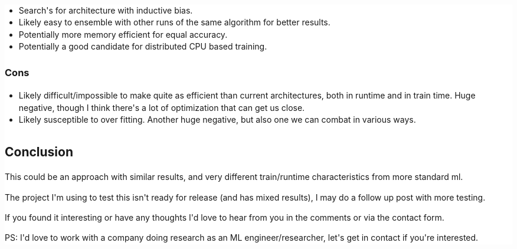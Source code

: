 - Search's for architecture with inductive bias.
- Likely easy to ensemble with other runs of the same algorithm for better results.
- Potentially more memory efficient for equal accuracy.
- Potentially a good candidate for distributed CPU based training.

### Cons

- Likely difficult/impossible to make quite as efficient than current architectures, both in runtime and in train time.  Huge negative, though I think there's a lot of optimization that can get us close.
- Likely susceptible to over fitting. Another huge negative, but also one we can combat in various ways.


## Conclusion

This could be an approach with similar results, and very different train/runtime characteristics from more standard ml.

The project I'm using to test this isn't ready for release (and has mixed results), I may do a follow up post with more testing.

If you found it interesting or have any thoughts I'd love to hear from you in the comments or via the contact form.

PS: I'd love to work with a company doing research as an ML engineer/researcher, let's get in contact if you're interested.  